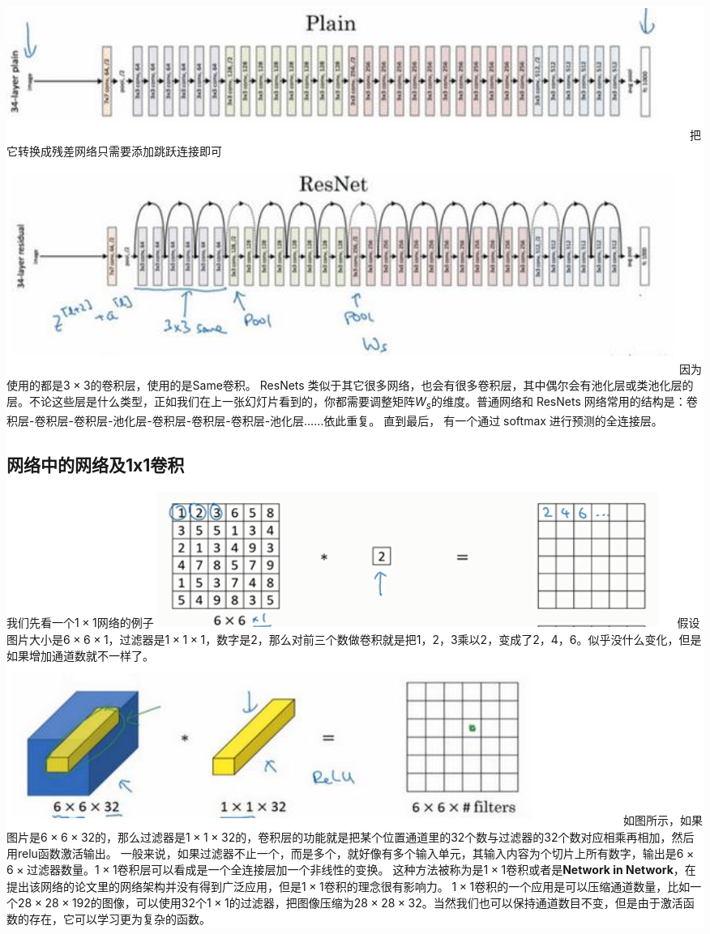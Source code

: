 ![Alt text](./微信截图_20190330102828.png)
把它转换成残差网络只需要添加跳跃连接即可
![Alt text](./微信截图_20190330103007.png)
因为使用的都是$3\times3$的卷积层，使用的是Same卷积。 
ResNets 类似于其它很多网络，也会有很多卷积层，其中偶尔会有池化层或类池化层的层。不论这些层是什么类型，正如我们在上一张幻灯片看到的，你都需要调整矩阵$W_s$的维度。普通网络和 ResNets 网络常用的结构是：卷积层-卷积层-卷积层-池化层-卷积层-卷积层-卷积层-池化层……依此重复。 直到最后， 有一个通过 softmax 进行预测的全连接层。
## 网络中的网络及1x1卷积
我们先看一个$1\times1$网络的例子
![Alt text](./微信截图_20190330104122.png)
假设图片大小是$6\times6\times1$，过滤器是$1\times1\times1$，数字是2，那么对前三个数做卷积就是把1，2，3乘以2，变成了2，4，6。似乎没什么变化，但是如果增加通道数就不一样了。
![Alt text](./微信截图_20190330104444.png)
如图所示，如果图片是$6\times6\times32$的，那么过滤器是$1\times1\times32$的，卷积层的功能就是把某个位置通道里的32个数与过滤器的32个数对应相乘再相加，然后用relu函数激活输出。
一般来说，如果过滤器不止一个，而是多个，就好像有多个输入单元，其输入内容为个切片上所有数字，输出是$6\times6\times\mbox{过滤器数量}$。$1\times1$卷积层可以看成是一个全连接层加一个非线性的变换。
这种方法被称为是$1\times1$卷积或者是**Network in Network**，在提出该网络的论文里的网络架构并没有得到广泛应用，但是$1\times1$卷积的理念很有影响力。
$1\times1$卷积的一个应用是可以压缩通道数量，比如一个$28\times28\times192$的图像，可以使用32个$1\times1$的过滤器，把图像压缩为$28\times28\times32$。当然我们也可以保持通道数目不变，但是由于激活函数的存在，它可以学习更为复杂的函数。